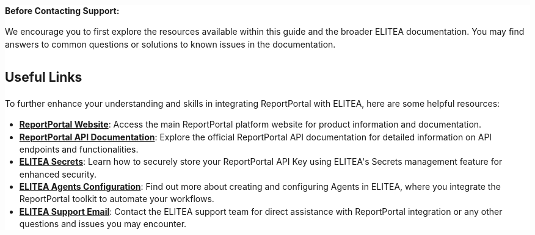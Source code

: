 **Before Contacting Support:**

We encourage you to first explore the resources available within this guide and the broader ELITEA documentation. You may find answers to common questions or solutions to known issues in the documentation.

## Useful Links

To further enhance your understanding and skills in integrating ReportPortal with ELITEA, here are some helpful resources:

*   **[ReportPortal Website](https://reportportal.epam.com)**: Access the main ReportPortal platform website for product information and documentation.
*   **[ReportPortal API Documentation](https://reportportal.io/docs/api)**: Explore the official ReportPortal API documentation for detailed information on API endpoints and functionalities.
*   **[ELITEA Secrets](../../menus/settings/secrets.md)**: Learn how to securely store your ReportPortal API Key using ELITEA's Secrets management feature for enhanced security.
*   **[ELITEA Agents Configuration](../../menus/agents.md)**:  Find out more about creating and configuring Agents in ELITEA, where you integrate the ReportPortal toolkit to automate your workflows.
*   **[ELITEA Support Email](mailto:SupportAlita@epam.com)**: Contact the ELITEA support team for direct assistance with ReportPortal integration or any other questions and issues you may encounter.